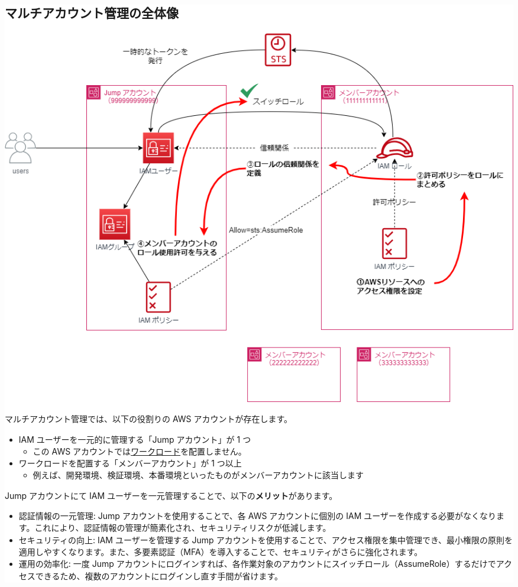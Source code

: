 ## マルチアカウント管理の全体像

![overview](/images/iam-multi-account/overview.png)

マルチアカウント管理では、以下の役割りの AWS アカウントが存在します。

- IAM ユーザーを一元的に管理する「Jump アカウント」が 1 つ
  - この AWS アカウントでは[ワークロード](https://docs.aws.amazon.com/ja_jp/wellarchitected/latest/userguide/workloads.html#:~:text=%E3%83%AF%E3%83%BC%E3%82%AF%E3%83%AD%E3%83%BC%E3%83%89%E3%81%A8%E3%81%AF%E3%80%81%E3%83%93%E3%82%B8%E3%83%8D%E3%82%B9,%E3%81%A6%E3%81%84%E3%82%8B%E5%A0%B4%E5%90%88%E3%82%82%E3%81%82%E3%82%8A%E3%81%BE%E3%81%99%E3%80%82)を配置しません。
- ワークロードを配置する「メンバーアカウント」が 1 つ以上
  - 例えば、開発環境、検証環境、本番環境といったものがメンバーアカウントに該当します

Jump アカウントにて IAM ユーザーを一元管理することで、以下の**メリット**があります。

- 認証情報の一元管理:
  Jump アカウントを使用することで、各 AWS アカウントに個別の IAM ユーザーを作成する必要がなくなります。これにより、認証情報の管理が簡素化され、セキュリティリスクが低減します。
- セキュリティの向上:
  IAM ユーザーを管理する Jump アカウントを使用することで、アクセス権限を集中管理でき、最小権限の原則を適用しやすくなります。また、多要素認証（MFA）を導入することで、セキュリティがさらに強化されます。
- 運用の効率化:
  一度 Jump アカウントにログインすれば、各作業対象のアカウントにスイッチロール（AssumeRole）するだけでアクセスできるため、複数のアカウントにログインし直す手間が省けます。
